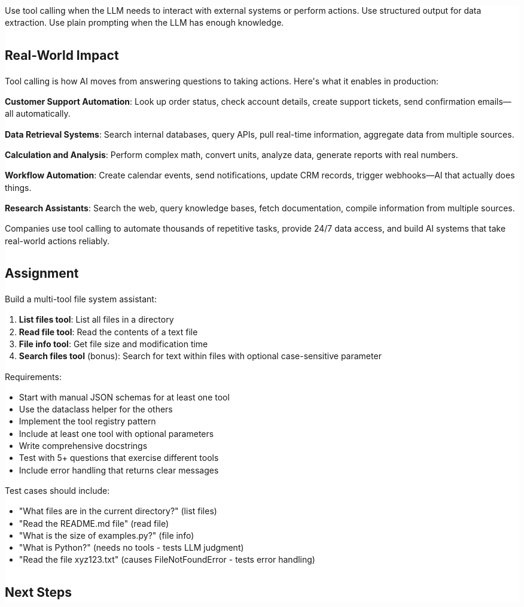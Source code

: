 Use tool calling when the LLM needs to interact with external systems or perform actions. Use structured output for data extraction. Use plain prompting when the LLM has enough knowledge.

## Real-World Impact

Tool calling is how AI moves from answering questions to taking actions. Here's what it enables in production:

**Customer Support Automation**: Look up order status, check account details, create support tickets, send confirmation emails—all automatically.

**Data Retrieval Systems**: Search internal databases, query APIs, pull real-time information, aggregate data from multiple sources.

**Calculation and Analysis**: Perform complex math, convert units, analyze data, generate reports with real numbers.

**Workflow Automation**: Create calendar events, send notifications, update CRM records, trigger webhooks—AI that actually does things.

**Research Assistants**: Search the web, query knowledge bases, fetch documentation, compile information from multiple sources.

Companies use tool calling to automate thousands of repetitive tasks, provide 24/7 data access, and build AI systems that take real-world actions reliably.

## Assignment

Build a multi-tool file system assistant:

1. **List files tool**: List all files in a directory
2. **Read file tool**: Read the contents of a text file
3. **File info tool**: Get file size and modification time
4. **Search files tool** (bonus): Search for text within files with optional case-sensitive parameter

Requirements:
- Start with manual JSON schemas for at least one tool
- Use the dataclass helper for the others
- Implement the tool registry pattern
- Include at least one tool with optional parameters
- Write comprehensive docstrings
- Test with 5+ questions that exercise different tools
- Include error handling that returns clear messages

Test cases should include:
- "What files are in the current directory?" (list files)
- "Read the README.md file" (read file)
- "What is the size of examples.py?" (file info)
- "What is Python?" (needs no tools - tests LLM judgment)
- "Read the file xyz123.txt" (causes FileNotFoundError - tests error handling)

## Next Steps
